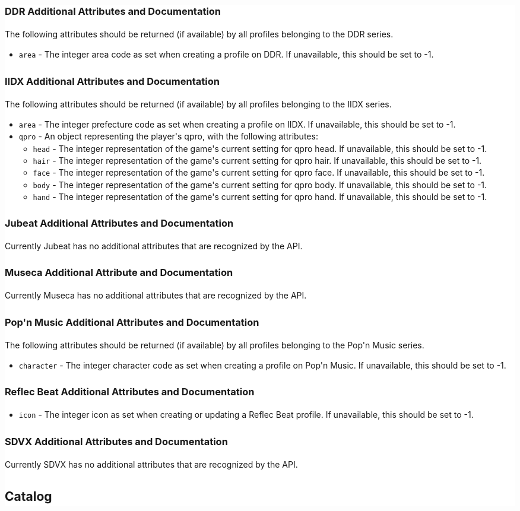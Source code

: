 ### DDR Additional Attributes and Documentation

The following attributes should be returned (if available) by all profiles belonging to the DDR series.

* ``area`` - The integer area code as set when creating a profile on DDR. If unavailable, this should be set to -1.

### IIDX Additional Attributes and Documentation

The following attributes should be returned (if available) by all profiles belonging to the IIDX series.

* ``area`` - The integer prefecture code as set when creating a profile on IIDX. If unavailable, this should be set to -1.
* ``qpro`` - An object representing the player's qpro, with the following attributes:
  * ``head`` - The integer representation of the game's current setting for qpro head. If unavailable, this should be set to -1.
  * ``hair`` - The integer representation of the game's current setting for qpro hair. If unavailable, this should be set to -1.
  * ``face`` - The integer representation of the game's current setting for qpro face. If unavailable, this should be set to -1.
  * ``body`` - The integer representation of the game's current setting for qpro body. If unavailable, this should be set to -1.
  * ``hand`` - The integer representation of the game's current setting for qpro hand. If unavailable, this should be set to -1.

### Jubeat Additional Attributes and Documentation

Currently Jubeat has no additional attributes that are recognized by the API.

### Museca Additional Attribute and Documentation

Currently Museca has no additional attributes that are recognized by the API.

### Pop'n Music Additional Attributes and Documentation

The following attributes should be returned (if available) by all profiles belonging to the Pop'n Music series.

* ``character`` - The integer character code as set when creating a profile on Pop'n Music. If unavailable, this should be set to -1.

### Reflec Beat Additional Attributes and Documentation

* ``icon`` - The integer icon as set when creating or updating a Reflec Beat profile. If unavailable, this should be set to -1.

### SDVX Additional Attributes and Documentation

Currently SDVX has no additional attributes that are recognized by the API.

## Catalog

